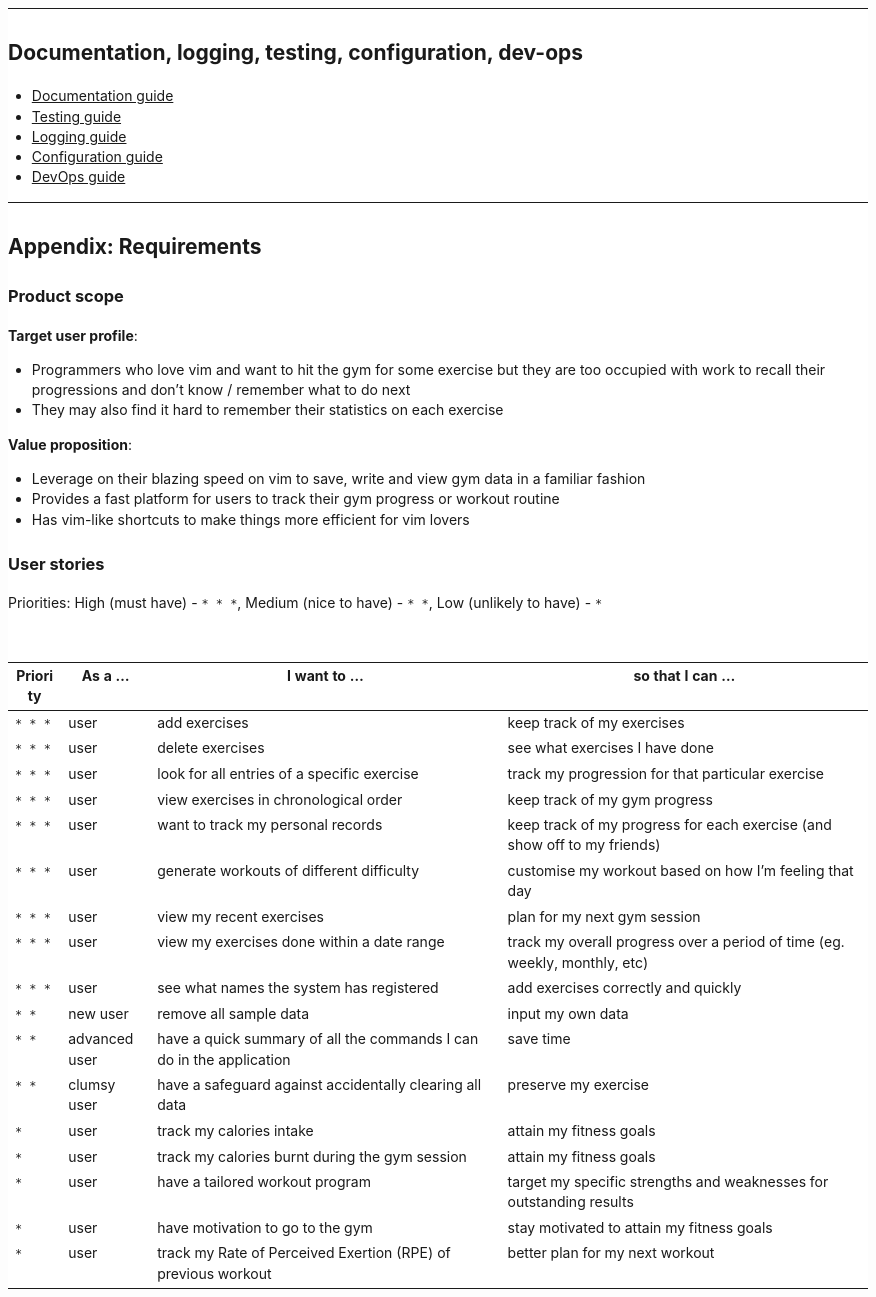 --------------------------------------------------------------------------------------------------------------------

## **Documentation, logging, testing, configuration, dev-ops**

* [Documentation guide](Documentation.md)
* [Testing guide](Testing.md)
* [Logging guide](Logging.md)
* [Configuration guide](Configuration.md)
* [DevOps guide](DevOps.md)

--------------------------------------------------------------------------------------------------------------------

## **Appendix: Requirements**

### Product scope

**Target user profile**:

* Programmers who love vim and want to hit the gym for some exercise but they are too occupied with work to recall their progressions and don’t know / remember what to do next
* They may also find it hard to remember their statistics on each exercise

**Value proposition**:
* Leverage on their blazing speed on vim to save, write and view gym data in a familiar fashion
* Provides a fast platform for users to track their gym progress or workout routine
* Has vim-like shortcuts to make things more efficient for vim lovers


### User stories

Priorities: High (must have) - `* * *`, Medium (nice to have) - `* *`, Low (unlikely to have) - `*`

<br>

| Priority | As a …        | I want to …                                                          | so that I can …                                                            |
|----------|---------------|----------------------------------------------------------------------|----------------------------------------------------------------------------|
| `* * *`  | user          | add exercises                                                        | keep track of my exercises                                                 |
| `* * *`  | user          | delete exercises                                                     | see what exercises I have done                                             |
| `* * *`  | user          | look for all entries of a specific exercise                          | track my progression for that particular exercise                          |
| `* * *`  | user          | view exercises in chronological order                                | keep track of my gym progress                                              |
| `* * *`  | user          | want to track my personal records                                    | keep track of my progress for each exercise (and show off to my friends)   |
| `* * *`  | user          | generate workouts of different difficulty                            | customise my workout based on how I’m feeling that day                     |
| `* * *`  | user          | view my recent exercises                                             | plan for my next gym session                                               |
| `* * *`  | user          | view my exercises done within a date range                           | track my overall progress over a period of time (eg. weekly, monthly, etc) |
| `* * *`  | user          | see what names the system has registered                             | add exercises correctly and quickly                                        |
| `* * `   | new user      | remove all sample data                                               | input my own data                                                          |
| `* *  `  | advanced user | have a quick summary of all the commands I can do in the application | save time                                                                  |
| `* * `   | clumsy user   | have a safeguard against accidentally clearing all data              | preserve my exercise                                                       |
| `*`      | user          | track my calories intake                                             | attain my fitness goals                                                    |
| `*`      | user          | track my calories burnt during the gym session                       | attain my fitness goals                                                    |
| `*`      | user          | have a tailored workout program                                      | target my specific strengths and weaknesses for outstanding results        |
| `*`      | user          | have motivation to go to the gym                                     | stay motivated to attain my fitness goals                                  |
| `*`      | user          | track my Rate of Perceived Exertion (RPE) of previous workout        | better plan for my next workout                                            |